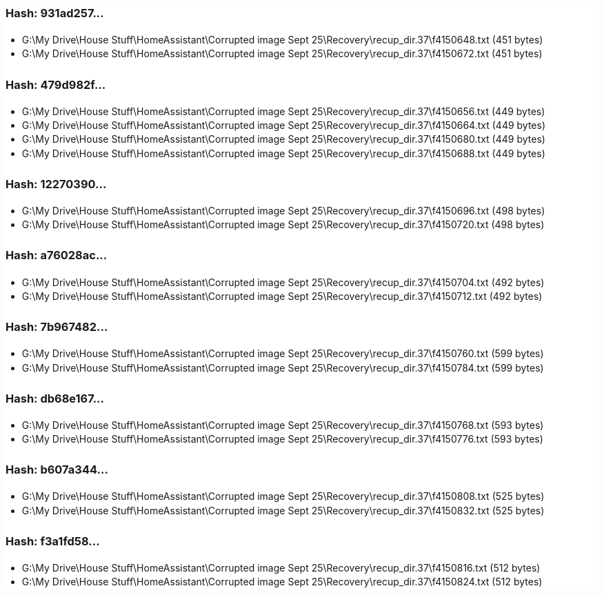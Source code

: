 ### Hash: 931ad257...
- G:\My Drive\House Stuff\HomeAssistant\Corrupted image Sept 25\Recovery\recup_dir.37\f4150648.txt (451 bytes)
- G:\My Drive\House Stuff\HomeAssistant\Corrupted image Sept 25\Recovery\recup_dir.37\f4150672.txt (451 bytes)

### Hash: 479d982f...
- G:\My Drive\House Stuff\HomeAssistant\Corrupted image Sept 25\Recovery\recup_dir.37\f4150656.txt (449 bytes)
- G:\My Drive\House Stuff\HomeAssistant\Corrupted image Sept 25\Recovery\recup_dir.37\f4150664.txt (449 bytes)
- G:\My Drive\House Stuff\HomeAssistant\Corrupted image Sept 25\Recovery\recup_dir.37\f4150680.txt (449 bytes)
- G:\My Drive\House Stuff\HomeAssistant\Corrupted image Sept 25\Recovery\recup_dir.37\f4150688.txt (449 bytes)

### Hash: 12270390...
- G:\My Drive\House Stuff\HomeAssistant\Corrupted image Sept 25\Recovery\recup_dir.37\f4150696.txt (498 bytes)
- G:\My Drive\House Stuff\HomeAssistant\Corrupted image Sept 25\Recovery\recup_dir.37\f4150720.txt (498 bytes)

### Hash: a76028ac...
- G:\My Drive\House Stuff\HomeAssistant\Corrupted image Sept 25\Recovery\recup_dir.37\f4150704.txt (492 bytes)
- G:\My Drive\House Stuff\HomeAssistant\Corrupted image Sept 25\Recovery\recup_dir.37\f4150712.txt (492 bytes)

### Hash: 7b967482...
- G:\My Drive\House Stuff\HomeAssistant\Corrupted image Sept 25\Recovery\recup_dir.37\f4150760.txt (599 bytes)
- G:\My Drive\House Stuff\HomeAssistant\Corrupted image Sept 25\Recovery\recup_dir.37\f4150784.txt (599 bytes)

### Hash: db68e167...
- G:\My Drive\House Stuff\HomeAssistant\Corrupted image Sept 25\Recovery\recup_dir.37\f4150768.txt (593 bytes)
- G:\My Drive\House Stuff\HomeAssistant\Corrupted image Sept 25\Recovery\recup_dir.37\f4150776.txt (593 bytes)

### Hash: b607a344...
- G:\My Drive\House Stuff\HomeAssistant\Corrupted image Sept 25\Recovery\recup_dir.37\f4150808.txt (525 bytes)
- G:\My Drive\House Stuff\HomeAssistant\Corrupted image Sept 25\Recovery\recup_dir.37\f4150832.txt (525 bytes)

### Hash: f3a1fd58...
- G:\My Drive\House Stuff\HomeAssistant\Corrupted image Sept 25\Recovery\recup_dir.37\f4150816.txt (512 bytes)
- G:\My Drive\House Stuff\HomeAssistant\Corrupted image Sept 25\Recovery\recup_dir.37\f4150824.txt (512 bytes)
